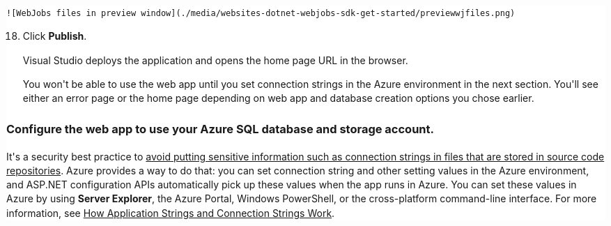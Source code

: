     ![WebJobs files in preview window](./media/websites-dotnet-webjobs-sdk-get-started/previewwjfiles.png)
18. Click **Publish**.

    Visual Studio deploys the application and opens the home page URL in the browser.

    You won't be able to use the web app until you set connection strings in the Azure environment in the next section. You'll see either an error page or the home page depending on web app and database creation options you chose earlier.

### Configure the web app to use your Azure SQL database and storage account.
It's a security best practice to [avoid putting sensitive information such as connection strings in files that are stored in source code repositories](http://www.asp.net/aspnet/overview/developing-apps-with-windows-azure/building-real-world-cloud-apps-with-windows-azure/source-control#secrets). Azure provides a way to do that: you can set connection string and other setting values in the Azure environment, and ASP.NET configuration APIs automatically pick up these values when the app runs in Azure. You can set these values in Azure by using **Server Explorer**, the Azure Portal, Windows PowerShell, or the cross-platform command-line interface. For more information, see [How Application Strings and Connection Strings Work](https://azure.microsoft.com/blog/2013/07/17/windows-azure-web-sites-how-application-strings-and-connection-strings-work/).
